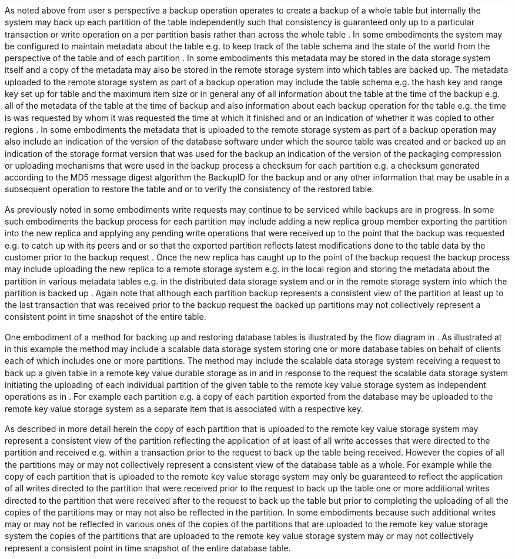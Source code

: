 As noted above from user s perspective a backup operation operates to create a backup of a whole table but internally the system may back up each partition of the table independently such that consistency is guaranteed only up to a particular transaction or write operation on a per partition basis rather than across the whole table . In some embodiments the system may be configured to maintain metadata about the table e.g. to keep track of the table schema and the state of the world from the perspective of the table and of each partition . In some embodiments this metadata may be stored in the data storage system itself and a copy of the metadata may also be stored in the remote storage system into which tables are backed up. The metadata uploaded to the remote storage system as part of a backup operation may include the table schema e.g. the hash key and range key set up for table and the maximum item size or in general any of all information about the table at the time of the backup e.g. all of the metadata of the table at the time of backup and also information about each backup operation for the table e.g. the time is was requested by whom it was requested the time at which it finished and or an indication of whether it was copied to other regions . In some embodiments the metadata that is uploaded to the remote storage system as part of a backup operation may also include an indication of the version of the database software under which the source table was created and or backed up an indication of the storage format version that was used for the backup an indication of the version of the packaging compression or uploading mechanisms that were used in the backup process a checksum for each partition e.g. a checksum generated according to the MD5 message digest algorithm the BackupID for the backup and or any other information that may be usable in a subsequent operation to restore the table and or to verify the consistency of the restored table.

As previously noted in some embodiments write requests may continue to be serviced while backups are in progress. In some such embodiments the backup process for each partition may include adding a new replica group member exporting the partition into the new replica and applying any pending write operations that were received up to the point that the backup was requested e.g. to catch up with its peers and or so that the exported partition reflects latest modifications done to the table data by the customer prior to the backup request . Once the new replica has caught up to the point of the backup request the backup process may include uploading the new replica to a remote storage system e.g. in the local region and storing the metadata about the partition in various metadata tables e.g. in the distributed data storage system and or in the remote storage system into which the partition is backed up . Again note that although each partition backup represents a consistent view of the partition at least up to the last transaction that was received prior to the backup request the backed up partitions may not collectively represent a consistent point in time snapshot of the entire table.

One embodiment of a method for backing up and restoring database tables is illustrated by the flow diagram in . As illustrated at in this example the method may include a scalable data storage system storing one or more database tables on behalf of clients each of which includes one or more partitions. The method may include the scalable data storage system receiving a request to back up a given table in a remote key value durable storage as in and in response to the request the scalable data storage system initiating the uploading of each individual partition of the given table to the remote key value storage system as independent operations as in . For example each partition e.g. a copy of each partition exported from the database may be uploaded to the remote key value storage system as a separate item that is associated with a respective key.

As described in more detail herein the copy of each partition that is uploaded to the remote key value storage system may represent a consistent view of the partition reflecting the application of at least of all write accesses that were directed to the partition and received e.g. within a transaction prior to the request to back up the table being received. However the copies of all the partitions may or may not collectively represent a consistent view of the database table as a whole. For example while the copy of each partition that is uploaded to the remote key value storage system may only be guaranteed to reflect the application of all writes directed to the partition that were received prior to the request to back up the table one or more additional writes directed to the partition that were received after to the request to back up the table but prior to completing the uploading of all the copies of the partitions may or may not also be reflected in the partition. In some embodiments because such additional writes may or may not be reflected in various ones of the copies of the partitions that are uploaded to the remote key value storage system the copies of the partitions that are uploaded to the remote key value storage system may or may not collectively represent a consistent point in time snapshot of the entire database table.
